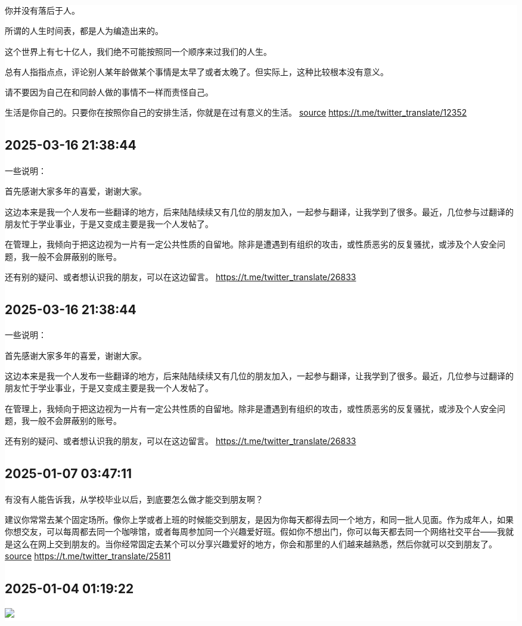 你并没有落后于人。

所谓的人生时间表，都是人为编造出来的。

这个世界上有七十亿人，我们绝不可能按照同一个顺序来过我们的人生。

总有人指指点点，评论别人某年龄做某个事情是太早了或者太晚了。但实际上，这种比较根本没有意义。

请不要因为自己在和同龄人做的事情不一样而责怪自己。

生活是你自己的。只要你在按照你自己的安排生活，你就是在过有意义的生活。 [source](https://twitter.com/officialTFH/status/1260271362154905601)
https://t.me/twitter_translate/12352

## 2025-03-16 21:38:44



一些说明：

首先感谢大家多年的喜爱，谢谢大家。

这边本来是我一个人发布一些翻译的地方，后来陆陆续续又有几位的朋友加入，一起参与翻译，让我学到了很多。最近，几位参与过翻译的朋友忙于学业事业，于是又变成主要是我一个人发帖了。

在管理上，我倾向于把这边视为一片有一定公共性质的自留地。除非是遭遇到有组织的攻击，或性质恶劣的反复骚扰，或涉及个人安全问题，我一般不会屏蔽别的账号。

还有别的疑问、或者想认识我的朋友，可以在这边留言。
https://t.me/twitter_translate/26833

## 2025-03-16 21:38:44



一些说明：

首先感谢大家多年的喜爱，谢谢大家。

这边本来是我一个人发布一些翻译的地方，后来陆陆续续又有几位的朋友加入，一起参与翻译，让我学到了很多。最近，几位参与过翻译的朋友忙于学业事业，于是又变成主要是我一个人发帖了。

在管理上，我倾向于把这边视为一片有一定公共性质的自留地。除非是遭遇到有组织的攻击，或性质恶劣的反复骚扰，或涉及个人安全问题，我一般不会屏蔽别的账号。

还有别的疑问、或者想认识我的朋友，可以在这边留言。
https://t.me/twitter_translate/26833

## 2025-01-07 03:47:11



有没有人能告诉我，从学校毕业以后，到底要怎么做才能交到朋友啊？

建议你常常去某个固定场所。像你上学或者上班的时候能交到朋友，是因为你每天都得去同一个地方，和同一批人见面。作为成年人，如果你想交友，可以每周都去同一个咖啡馆，或者每周参加同一个兴趣爱好班。假如你不想出门，你可以每天都去同一个网络社交平台——我就是这么在网上交到朋友的。当你经常固定去某个可以分享兴趣爱好的地方，你会和那里的人们越来越熟悉，然后你就可以交到朋友了。 [source](https://roach-works.tumblr.com/post/769852588313165824/blonde-person-with-yellow-popsicle-can-somebody)
https://t.me/twitter_translate/25811

## 2025-01-04 01:19:22

![](assets/twitter_translate/20250319_141034_108227.jpg) 
